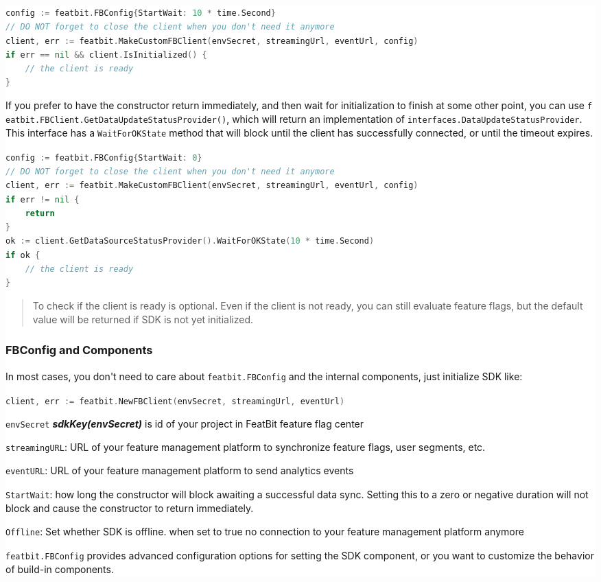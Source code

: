 ```go
config := featbit.FBConfig{StartWait: 10 * time.Second}
// DO NOT forget to close the client when you don't need it anymore
client, err := featbit.MakeCustomFBClient(envSecret, streamingUrl, eventUrl, config)
if err == nil && client.IsInitialized() {
    // the client is ready
}

```

If you prefer to have the constructor return immediately, and then wait for initialization to finish at some other
point, you can use `featbit.FBClient.GetDataUpdateStatusProvider()`, which will return an implementation of `interfaces.DataUpdateStatusProvider`.
This interface has a `WaitForOKState` method that will block until the client has successfully connected, or until the timeout expires.

```go
config := featbit.FBConfig{StartWait: 0}
// DO NOT forget to close the client when you don't need it anymore
client, err := featbit.MakeCustomFBClient(envSecret, streamingUrl, eventUrl, config)
if err != nil {
    return
}
ok := client.GetDataSourceStatusProvider().WaitForOKState(10 * time.Second)
if ok {
    // the client is ready
}
```
> To check if the client is ready is optional. Even if the client is not ready, you can still evaluate feature flags, but the default value will be returned if SDK is not yet initialized.


### FBConfig and Components

In most cases, you don't need to care about `featbit.FBConfig` and the internal components, just initialize SDK like:

```go
client, err := featbit.NewFBClient(envSecret, streamingUrl, eventUrl)
```

`envSecret` _**sdkKey(envSecret)**_ is id of your project in FeatBit feature flag center

`streamingURL`: URL of your feature management platform to synchronize feature flags, user segments, etc.

`eventURL`: URL of your feature management platform to send analytics events

`StartWait`: how long the constructor will block awaiting a successful data sync. Setting this to a zero or negative
duration will not block and cause the constructor to return immediately.

`Offline`: Set whether SDK is offline. when set to true no connection to your feature management platform anymore

`featbit.FBConfig` provides advanced configuration options for setting the SDK component, or you want to customize the behavior
of build-in components.
